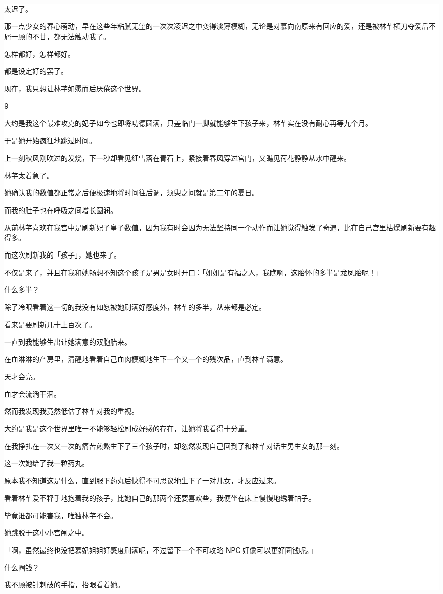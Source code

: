 太迟了。

那一点少女的春心萌动，早在这些年粘腻无望的一次次凌迟之中变得淡薄模糊，无论是对慕向南原来有回应的爱，还是被林芊横刀夺爱后不屑一顾的不甘，都无法触动我了。

怎样都好，怎样都好。

都是设定好的罢了。

现在，我只想让林芊如愿而后厌倦这个世界。

9

大约是我这个最难攻克的妃子如今也即将功德圆满，只差临门一脚就能够生下孩子来，林芊实在没有耐心再等九个月。

于是她开始疯狂地跳过时间。

上一刻秋风刚吹过的发烧，下一秒却看见细雪落在青石上，紧接着春风穿过宫门，又瞧见荷花静静从水中醒来。

林芊太着急了。

她确认我的数值都正常之后便极速地将时间往后调，须臾之间就是第二年的夏日。

而我的肚子也在呼吸之间增长圆润。

从前林芊喜欢在我宫中是刷新妃子皇子数值，因为我有时会因为无法坚持同一个动作而让她觉得触发了奇遇，比在自己宫里枯燥刷新要有趣得多。

而这次刷新我的「孩子」，她也来了。

不仅是来了，并且在我和她畅想不知这个孩子是男是女时开口：「姐姐是有福之人，我瞧啊，这胎怀的多半是龙凤胎呢！」

什么多半？

除了冷眼看着这一切的我没有如愿被她刷满好感度外，林芊的多半，从来都是必定。

看来是要刷新几十上百次了。

一直到我能够生出让她满意的双胞胎来。

在血淋淋的产房里，清醒地看着自己血肉模糊地生下一个又一个的残次品，直到林芊满意。

天才会亮。

血才会流淌干涸。

然而我发现我竟然低估了林芊对我的重视。

大约是我是这个世界里唯一不能够轻松刷成好感的存在，让她将我看得十分重。

在我挣扎在一次又一次的痛苦煎熬生下了三个孩子时，却忽然发现自己回到了和林芊对话生男生女的那一刻。

这一次她给了我一粒药丸。

原本我不知道这是什么，直到服下药丸后快得不可思议地生下了一对儿女，才反应过来。

看着林芊爱不释手地抱着我的孩子，比她自己的那两个还要喜欢些，我便坐在床上慢慢地绣着帕子。

毕竟谁都可能害我，唯独林芊不会。

她跳脱于这小小宫闱之中。

「啊，虽然最终也没把慕妃姐姐好感度刷满呢，不过留下一个不可攻略 NPC 好像可以更好圈钱呢。」

什么圈钱？

我不顾被针刺破的手指，抬眼看着她。
